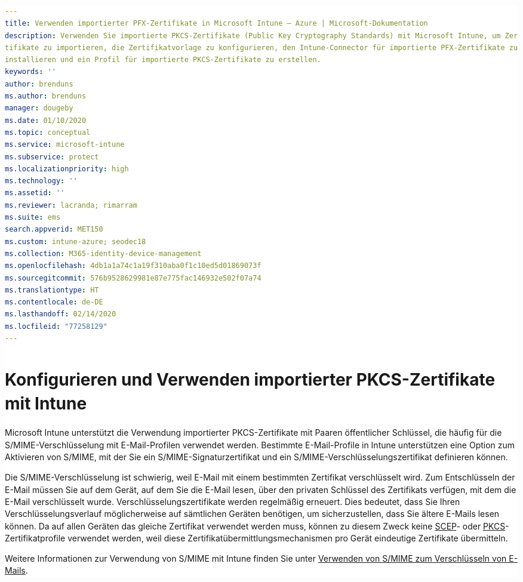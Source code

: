 ```yaml
---
title: Verwenden importierter PFX-Zertifikate in Microsoft Intune – Azure | Microsoft-Dokumentation
description: Verwenden Sie importierte PKCS-Zertifikate (Public Key Cryptography Standards) mit Microsoft Intune, um Zertifikate zu importieren, die Zertifikatvorlage zu konfigurieren, den Intune-Connector für importierte PFX-Zertifikate zu installieren und ein Profil für importierte PKCS-Zertifikate zu erstellen.
keywords: ''
author: brenduns
ms.author: brenduns
manager: dougeby
ms.date: 01/10/2020
ms.topic: conceptual
ms.service: microsoft-intune
ms.subservice: protect
ms.localizationpriority: high
ms.technology: ''
ms.assetid: ''
ms.reviewer: lacranda; rimarram
ms.suite: ems
search.appverid: MET150
ms.custom: intune-azure; seodec18
ms.collection: M365-identity-device-management
ms.openlocfilehash: 4db1a1a74c1a19f310aba0f1c10ed5d01869073f
ms.sourcegitcommit: 576b9528629981e87e775fac146932e502f07a74
ms.translationtype: HT
ms.contentlocale: de-DE
ms.lasthandoff: 02/14/2020
ms.locfileid: "77258129"
---
```

# <a name="configure-and-use-imported-pkcs-certificates-with-intune"></a>Konfigurieren und Verwenden importierter PKCS-Zertifikate mit Intune

Microsoft Intune unterstützt die Verwendung importierter PKCS-Zertifikate mit Paaren öffentlicher Schlüssel, die häufig für die S/MIME-Verschlüsselung mit E-Mail-Profilen verwendet werden. Bestimmte E-Mail-Profile in Intune unterstützen eine Option zum Aktivieren von S/MIME, mit der Sie ein S/MIME-Signaturzertifikat und ein S/MIME-Verschlüsselungszertifikat definieren können.

Die S/MIME-Verschlüsselung ist schwierig, weil E-Mail mit einem bestimmten Zertifikat verschlüsselt wird. Zum Entschlüsseln der E-Mail müssen Sie auf dem Gerät, auf dem Sie die E-Mail lesen, über den privaten Schlüssel des Zertifikats verfügen, mit dem die E-Mail verschlüsselt wurde. Verschlüsselungszertifikate werden regelmäßig erneuert. Dies bedeutet, dass Sie Ihren Verschlüsselungsverlauf möglicherweise auf sämtlichen Geräten benötigen, um sicherzustellen, dass Sie ältere E-Mails lesen können.  Da auf allen Geräten das gleiche Zertifikat verwendet werden muss, können zu diesem Zweck keine [SCEP](certificates-scep-configure.md)- oder [PKCS](certficates-pfx-configure.md)-Zertifikatprofile verwendet werden, weil diese Zertifikatübermittlungsmechanismen pro Gerät eindeutige Zertifikate übermitteln.

Weitere Informationen zur Verwendung von S/MIME mit Intune finden Sie unter [Verwenden von S/MIME zum Verschlüsseln von E-Mails](certificates-s-mime-encryption-sign.md).

